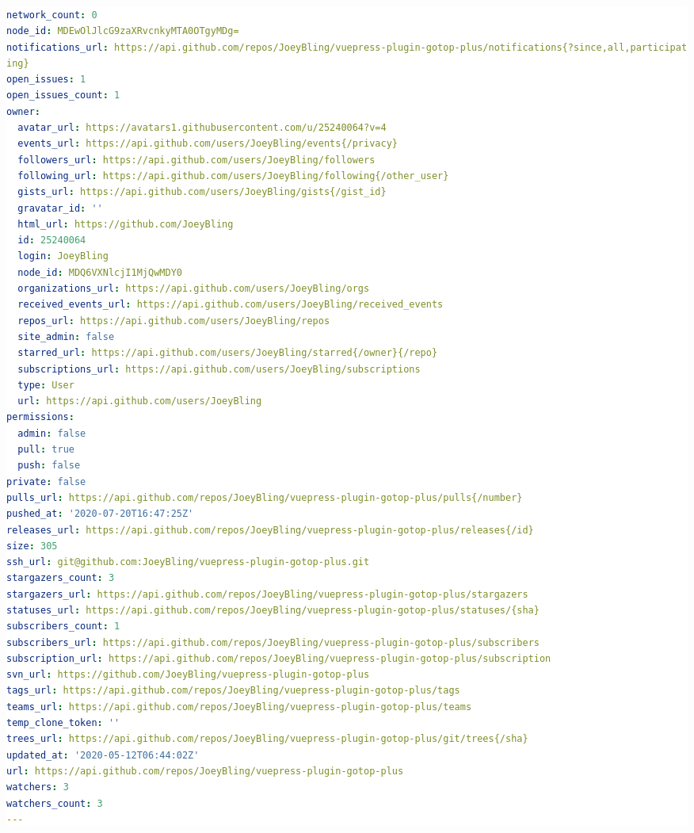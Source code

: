 ```yaml
network_count: 0
node_id: MDEwOlJlcG9zaXRvcnkyMTA0OTgyMDg=
notifications_url: https://api.github.com/repos/JoeyBling/vuepress-plugin-gotop-plus/notifications{?since,all,participating}
open_issues: 1
open_issues_count: 1
owner:
  avatar_url: https://avatars1.githubusercontent.com/u/25240064?v=4
  events_url: https://api.github.com/users/JoeyBling/events{/privacy}
  followers_url: https://api.github.com/users/JoeyBling/followers
  following_url: https://api.github.com/users/JoeyBling/following{/other_user}
  gists_url: https://api.github.com/users/JoeyBling/gists{/gist_id}
  gravatar_id: ''
  html_url: https://github.com/JoeyBling
  id: 25240064
  login: JoeyBling
  node_id: MDQ6VXNlcjI1MjQwMDY0
  organizations_url: https://api.github.com/users/JoeyBling/orgs
  received_events_url: https://api.github.com/users/JoeyBling/received_events
  repos_url: https://api.github.com/users/JoeyBling/repos
  site_admin: false
  starred_url: https://api.github.com/users/JoeyBling/starred{/owner}{/repo}
  subscriptions_url: https://api.github.com/users/JoeyBling/subscriptions
  type: User
  url: https://api.github.com/users/JoeyBling
permissions:
  admin: false
  pull: true
  push: false
private: false
pulls_url: https://api.github.com/repos/JoeyBling/vuepress-plugin-gotop-plus/pulls{/number}
pushed_at: '2020-07-20T16:47:25Z'
releases_url: https://api.github.com/repos/JoeyBling/vuepress-plugin-gotop-plus/releases{/id}
size: 305
ssh_url: git@github.com:JoeyBling/vuepress-plugin-gotop-plus.git
stargazers_count: 3
stargazers_url: https://api.github.com/repos/JoeyBling/vuepress-plugin-gotop-plus/stargazers
statuses_url: https://api.github.com/repos/JoeyBling/vuepress-plugin-gotop-plus/statuses/{sha}
subscribers_count: 1
subscribers_url: https://api.github.com/repos/JoeyBling/vuepress-plugin-gotop-plus/subscribers
subscription_url: https://api.github.com/repos/JoeyBling/vuepress-plugin-gotop-plus/subscription
svn_url: https://github.com/JoeyBling/vuepress-plugin-gotop-plus
tags_url: https://api.github.com/repos/JoeyBling/vuepress-plugin-gotop-plus/tags
teams_url: https://api.github.com/repos/JoeyBling/vuepress-plugin-gotop-plus/teams
temp_clone_token: ''
trees_url: https://api.github.com/repos/JoeyBling/vuepress-plugin-gotop-plus/git/trees{/sha}
updated_at: '2020-05-12T06:44:02Z'
url: https://api.github.com/repos/JoeyBling/vuepress-plugin-gotop-plus
watchers: 3
watchers_count: 3
---
```
